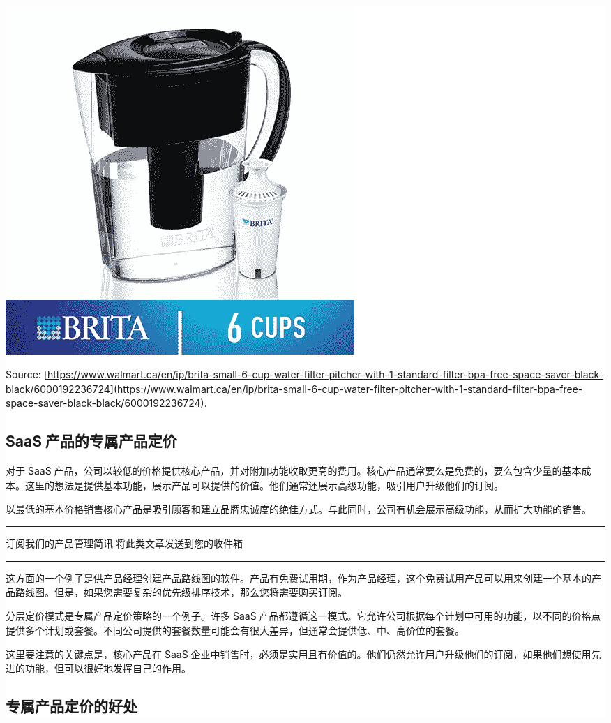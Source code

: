 ![Brita](img/c3b78c4668be3391288068c6146c2ad8.png)

Source: [https://www.walmart.ca/en/ip/brita-small-6-cup-water-filter-pitcher-with-1-standard-filter-bpa-free-space-saver-black-black/6000192236724](https://www.walmart.ca/en/ip/brita-small-6-cup-water-filter-pitcher-with-1-standard-filter-bpa-free-space-saver-black-black/6000192236724).

## SaaS 产品的专属产品定价

对于 SaaS 产品，公司以较低的价格提供核心产品，并对附加功能收取更高的费用。核心产品通常要么是免费的，要么包含少量的基本成本。这里的想法是提供基本功能，展示产品可以提供的价值。他们通常还展示高级功能，吸引用户升级他们的订阅。

以最低的基本价格销售核心产品是吸引顾客和建立品牌忠诚度的绝佳方式。与此同时，公司有机会展示高级功能，从而扩大功能的销售。

* * *

订阅我们的产品管理简讯
将此类文章发送到您的收件箱

* * *

这方面的一个例子是供产品经理创建产品路线图的软件。产品有免费试用期，作为产品经理，这个免费试用产品可以用来[创建一个基本的产品路线图](https://blog.logrocket.com/product-management/what-is-a-product-roadmap-templates/)。但是，如果您需要复杂的优先级排序技术，那么您将需要购买订阅。

分层定价模式是专属产品定价策略的一个例子。许多 SaaS 产品都遵循这一模式。它允许公司根据每个计划中可用的功能，以不同的价格点提供多个计划或套餐。不同公司提供的套餐数量可能会有很大差异，但通常会提供低、中、高价位的套餐。

这里要注意的关键点是，核心产品在 SaaS 企业中销售时，必须是实用且有价值的。他们仍然允许用户升级他们的订阅，如果他们想使用先进的功能，但可以很好地发挥自己的作用。

## 专属产品定价的好处
